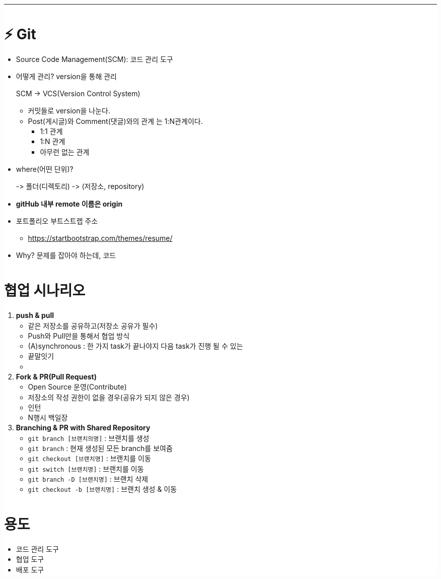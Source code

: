 ------

# :zap: Git

- Source Code Management(SCM): 코드 관리 도구

- 어떻게 관리? version을 통해 관리

  SCM -> VCS(Version Control System)

  - 커밋들로 version을 나눈다.
  - Post(게시글)와 Comment(댓글)와의 관계 는 1:N관계이다.
    - 1:1 관계
    - 1:N 관계
    - 아무런 없는 관계

- where(어떤 단위)?

  -> 폴더(디렉토리) -> (저장소, repository)

- **gitHub 내부 remote 이름은 origin**

- 포트폴리오 부트스트랩 주소

  - https://startbootstrap.com/themes/resume/
  
- Why? 문제를 잡아야 하는데, 코드

# 협업 시나리오

1. **push & pull**
   - 같은 저장소를 공유하고(저장소 공유가 필수)
   - Push와 Pull만을 통해서 협업 방식
   - (A)synchronous : 한 가지 task가 끝나야지 다음 task가 진행 될 수 있는
   - 끝말잇기
   - 
2. **Fork & PR(Pull Request)**
   - Open Source 운영(Contribute)
   - 저장소의 작성 권한이 없을 경우(공유가 되지 않은 경우)
   - 인턴
   - N행시 백일장
3. **Branching & PR with Shared Repository**
   - `git branch [브랜치의명]` : 브랜치를 생성
   - `git branch` : 현재 생성된 모든 branch를 보여줌
   - `git checkout [브랜치명]` : 브랜치를 이동
   - `git switch [브랜치명]` : 브랜치를 이동
   - `git branch -D [브랜치명]` : 브랜치 삭제
   - `git checkout -b [브랜치명]` : 브랜치 생성 & 이동

# 용도

- 코드 관리 도구 
- 협업 도구
- 배포 도구
